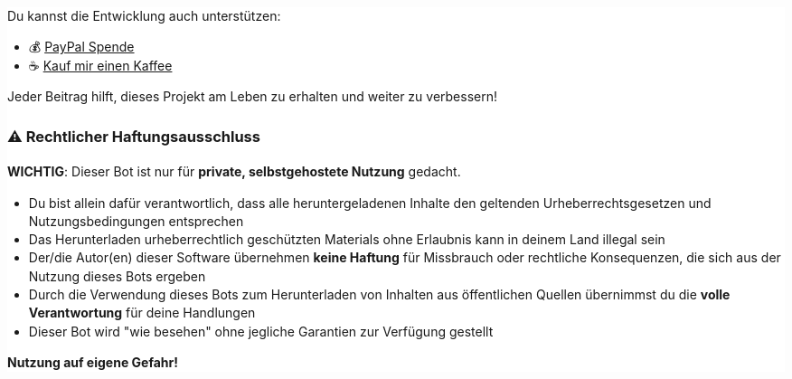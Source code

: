 Du kannst die Entwicklung auch unterstützen:
- 💰 [PayPal Spende](https://paypal.me/Fellurion)
- ☕ [Kauf mir einen Kaffee](https://paypal.me/Fellurion)

Jeder Beitrag hilft, dieses Projekt am Leben zu erhalten und weiter zu verbessern!

### ⚠️ Rechtlicher Haftungsausschluss

**WICHTIG**: Dieser Bot ist nur für **private, selbstgehostete Nutzung** gedacht.

- Du bist allein dafür verantwortlich, dass alle heruntergeladenen Inhalte den geltenden Urheberrechtsgesetzen und Nutzungsbedingungen entsprechen
- Das Herunterladen urheberrechtlich geschützten Materials ohne Erlaubnis kann in deinem Land illegal sein
- Der/die Autor(en) dieser Software übernehmen **keine Haftung** für Missbrauch oder rechtliche Konsequenzen, die sich aus der Nutzung dieses Bots ergeben
- Durch die Verwendung dieses Bots zum Herunterladen von Inhalten aus öffentlichen Quellen übernimmst du die **volle Verantwortung** für deine Handlungen
- Dieser Bot wird "wie besehen" ohne jegliche Garantien zur Verfügung gestellt

**Nutzung auf eigene Gefahr!**
